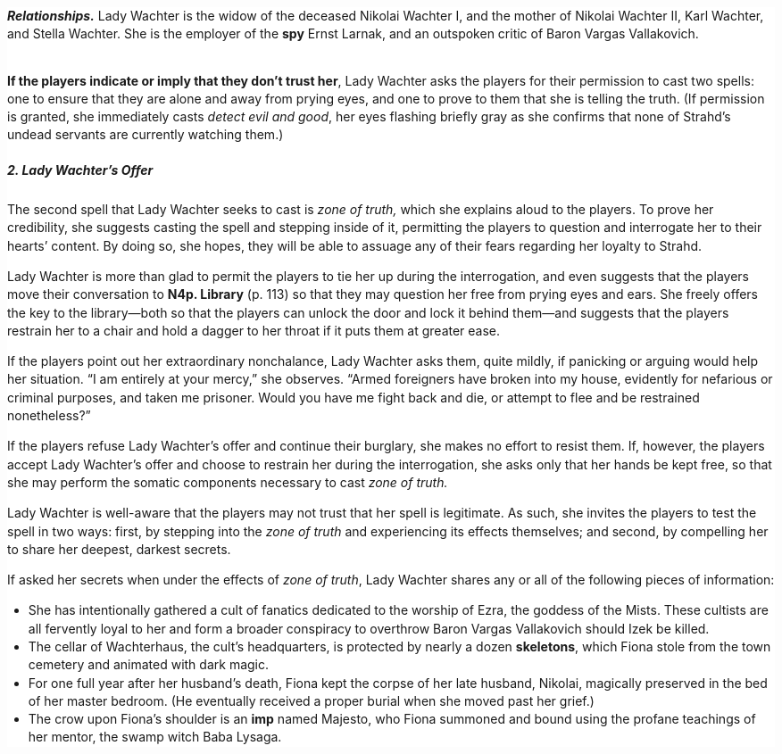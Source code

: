 ***Relationships.*** Lady Wachter is the widow of the deceased Nikolai Wachter I, and the mother of Nikolai Wachter II, Karl Wachter, and Stella Wachter. She is the employer of the **spy** Ernst Larnak, and an outspoken critic of Baron Vargas Vallakovich.

</blockquote>

<div style="height:4px;"></div>


**If the players indicate or imply that they don’t trust her**, Lady Wachter asks the players for their permission to cast two spells: one to ensure that they are alone and away from prying eyes, and one to prove to them that she is telling the truth. (If permission is granted, she immediately casts *detect evil and good*, her eyes flashing briefly gray as she confirms that none of Strahd’s undead servants are currently watching them.)


##### 2. Lady Wachter’s Offer

The second spell that Lady Wachter seeks to cast is *zone of truth,* which she explains aloud to the players. To prove her credibility, she suggests casting the spell and stepping inside of it, permitting the players to question and interrogate her to their hearts’ content. By doing so, she hopes, they will be able to assuage any of their fears regarding her loyalty to Strahd.

Lady Wachter is more than glad to permit the players to tie her up during the interrogation, and even suggests that the players move their conversation to **N4p. Library** (p. 113) so that they may question her free from prying eyes and ears. She freely offers the key to the library—both so that the players can unlock the door and lock it behind them—and suggests that the players restrain her to a chair and hold a dagger to her throat if it puts them at greater ease. 

If the players point out her extraordinary nonchalance, Lady Wachter asks them, quite mildly, if panicking or arguing would help her situation. “I am entirely at your mercy,” she observes. “Armed foreigners have broken into my house, evidently for nefarious or criminal purposes, and taken me prisoner. Would you have me fight back and die, or attempt to flee and be restrained nonetheless?”

If the players refuse Lady Wachter’s offer and continue their burglary, she makes no effort to resist them. If, however, the players accept Lady Wachter’s offer and choose to restrain her during the interrogation, she asks only that her hands be kept free, so that she may perform the somatic components necessary to cast *zone of truth.* 

Lady Wachter is well-aware that the players may not trust that her spell is legitimate. As such, she invites the players to test the spell in two ways: first, by stepping into the *zone of truth* and experiencing its effects themselves; and second, by compelling her to share her deepest, darkest secrets.

If asked her secrets when under the effects of *zone of truth*, Lady Wachter shares any or all of the following pieces of information:

* She has intentionally gathered a cult of fanatics dedicated to the worship of Ezra, the goddess of the Mists. These cultists are all fervently loyal to her and form a broader conspiracy to overthrow Baron Vargas Vallakovich should Izek be killed.
* The cellar of Wachterhaus, the cult’s headquarters, is protected by nearly a dozen **skeletons**, which Fiona stole from the town cemetery and animated with dark magic.
* For one full year after her husband’s death, Fiona kept the corpse of her late husband, Nikolai, magically preserved in the bed of her master bedroom. (He eventually received a proper burial when she moved past her grief.)
* The crow upon Fiona’s shoulder is an **imp** named Majesto, who Fiona summoned and bound using the profane teachings of her mentor, the swamp witch Baba Lysaga.
